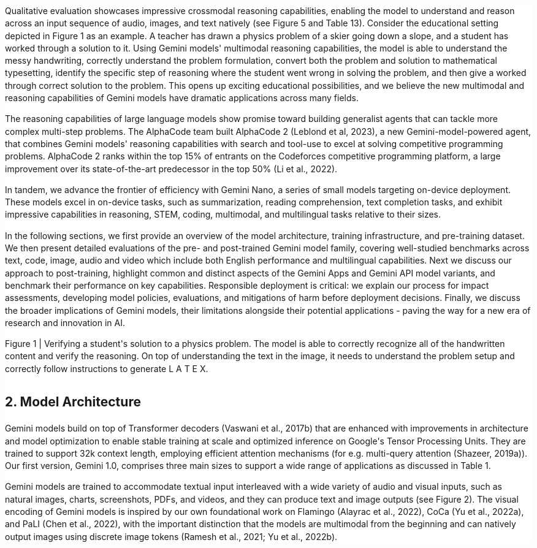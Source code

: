 Qualitative evaluation showcases impressive crossmodal reasoning capabilities, enabling the model to understand and reason across an input sequence of audio, images, and text natively (see Figure 5 and Table 13). Consider the educational setting depicted in Figure 1 as an example. A teacher has drawn a physics problem of a skier going down a slope, and a student has worked through a solution to it. Using Gemini models' multimodal reasoning capabilities, the model is able to understand the messy handwriting, correctly understand the problem formulation, convert both the problem and solution to mathematical typesetting, identify the specific step of reasoning where the student went wrong in solving the problem, and then give a worked through correct solution to the problem. This opens up exciting educational possibilities, and we believe the new multimodal and reasoning capabilities of Gemini models have dramatic applications across many fields.

The reasoning capabilities of large language models show promise toward building generalist agents that can tackle more complex multi-step problems. The AlphaCode team built AlphaCode 2 (Leblond et al, 2023), a new Gemini-model-powered agent, that combines Gemini models' reasoning capabilities with search and tool-use to excel at solving competitive programming problems. AlphaCode 2 ranks within the top 15% of entrants on the Codeforces competitive programming platform, a large improvement over its state-of-the-art predecessor in the top 50% (Li et al., 2022).

In tandem, we advance the frontier of efficiency with Gemini Nano, a series of small models targeting on-device deployment. These models excel in on-device tasks, such as summarization, reading comprehension, text completion tasks, and exhibit impressive capabilities in reasoning, STEM, coding, multimodal, and multilingual tasks relative to their sizes.

In the following sections, we first provide an overview of the model architecture, training infrastructure, and pre-training dataset. We then present detailed evaluations of the pre- and post-trained Gemini model family, covering well-studied benchmarks across text, code, image, audio and video which include both English performance and multilingual capabilities. Next we discuss our approach to post-training, highlight common and distinct aspects of the Gemini Apps and Gemini API model variants, and benchmark their performance on key capabilities. Responsible deployment is critical: we explain our process for impact assessments, developing model policies, evaluations, and mitigations of harm before deployment decisions. Finally, we discuss the broader implications of Gemini models, their limitations alongside their potential applications - paving the way for a new era of research and innovation in AI.

Figure 1 | Verifying a student's solution to a physics problem. The model is able to correctly recognize all of the handwritten content and verify the reasoning. On top of understanding the text in the image, it needs to understand the problem setup and correctly follow instructions to generate L A T E X.



## 2. Model Architecture

Gemini models build on top of Transformer decoders (Vaswani et al., 2017b) that are enhanced with improvements in architecture and model optimization to enable stable training at scale and optimized inference on Google's Tensor Processing Units. They are trained to support 32k context length, employing efficient attention mechanisms (for e.g. multi-query attention (Shazeer, 2019a)). Our first version, Gemini 1.0, comprises three main sizes to support a wide range of applications as discussed in Table 1.

Gemini models are trained to accommodate textual input interleaved with a wide variety of audio and visual inputs, such as natural images, charts, screenshots, PDFs, and videos, and they can produce text and image outputs (see Figure 2). The visual encoding of Gemini models is inspired by our own foundational work on Flamingo (Alayrac et al., 2022), CoCa (Yu et al., 2022a), and PaLI (Chen et al., 2022), with the important distinction that the models are multimodal from the beginning and can natively output images using discrete image tokens (Ramesh et al., 2021; Yu et al., 2022b).
